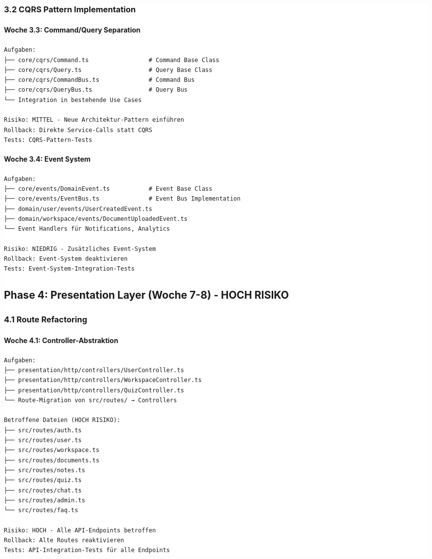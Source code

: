 ### 3.2 CQRS Pattern Implementation

#### Woche 3.3: Command/Query Separation
```
Aufgaben:
├── core/cqrs/Command.ts                 # Command Base Class
├── core/cqrs/Query.ts                   # Query Base Class
├── core/cqrs/CommandBus.ts              # Command Bus
├── core/cqrs/QueryBus.ts                # Query Bus
└── Integration in bestehende Use Cases

Risiko: MITTEL - Neue Architektur-Pattern einführen
Rollback: Direkte Service-Calls statt CQRS
Tests: CQRS-Pattern-Tests
```

#### Woche 3.4: Event System
```
Aufgaben:
├── core/events/DomainEvent.ts           # Event Base Class
├── core/events/EventBus.ts              # Event Bus Implementation
├── domain/user/events/UserCreatedEvent.ts
├── domain/workspace/events/DocumentUploadedEvent.ts
└── Event Handlers für Notifications, Analytics

Risiko: NIEDRIG - Zusätzliches Event-System
Rollback: Event-System deaktivieren
Tests: Event-System-Integration-Tests
```

## Phase 4: Presentation Layer (Woche 7-8) - HOCH RISIKO

### 4.1 Route Refactoring

#### Woche 4.1: Controller-Abstraktion
```
Aufgaben:
├── presentation/http/controllers/UserController.ts
├── presentation/http/controllers/WorkspaceController.ts
├── presentation/http/controllers/QuizController.ts
└── Route-Migration von src/routes/ → Controllers

Betroffene Dateien (HOCH RISIKO):
├── src/routes/auth.ts
├── src/routes/user.ts
├── src/routes/workspace.ts
├── src/routes/documents.ts
├── src/routes/notes.ts
├── src/routes/quiz.ts
├── src/routes/chat.ts
├── src/routes/admin.ts
└── src/routes/faq.ts

Risiko: HOCH - Alle API-Endpoints betroffen
Rollback: Alte Routes reaktivieren
Tests: API-Integration-Tests für alle Endpoints
```
